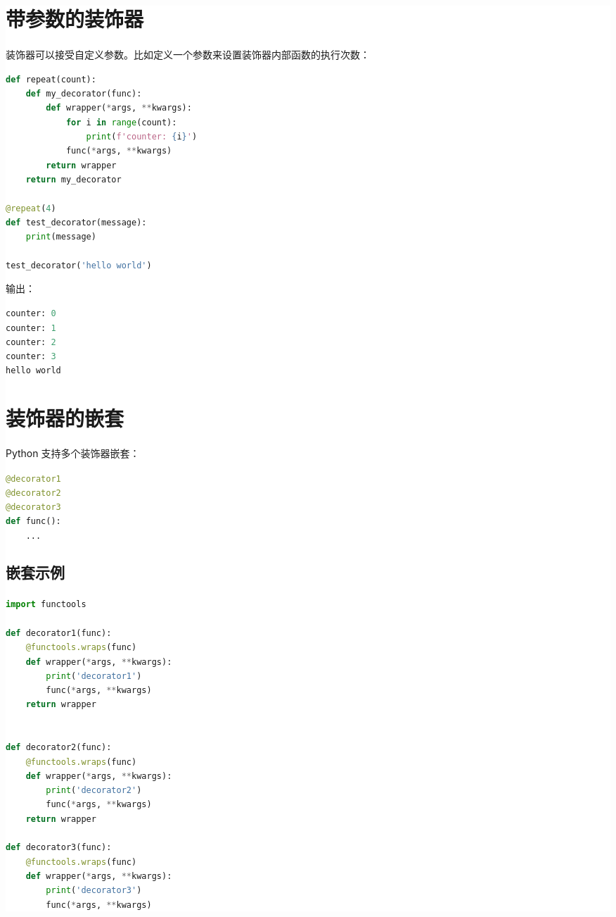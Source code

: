 # 带参数的装饰器
装饰器可以接受自定义参数。比如定义一个参数来设置装饰器内部函数的执行次数：

```python
def repeat(count):
    def my_decorator(func):
        def wrapper(*args, **kwargs):
            for i in range(count):
                print(f'counter: {i}')
            func(*args, **kwargs)
        return wrapper
    return my_decorator

@repeat(4)
def test_decorator(message):
    print(message)

test_decorator('hello world')
```
输出：
```python
counter: 0
counter: 1
counter: 2
counter: 3
hello world
```

# 装饰器的嵌套
Python 支持多个装饰器嵌套：

```python
@decorator1
@decorator2
@decorator3
def func():
    ...
```
## 嵌套示例
```python
import functools

def decorator1(func):
    @functools.wraps(func)
    def wrapper(*args, **kwargs):
        print('decorator1')
        func(*args, **kwargs)
    return wrapper


def decorator2(func):
    @functools.wraps(func)
    def wrapper(*args, **kwargs):
        print('decorator2')
        func(*args, **kwargs)
    return wrapper

def decorator3(func):
    @functools.wraps(func)
    def wrapper(*args, **kwargs):
        print('decorator3')
        func(*args, **kwargs)
```